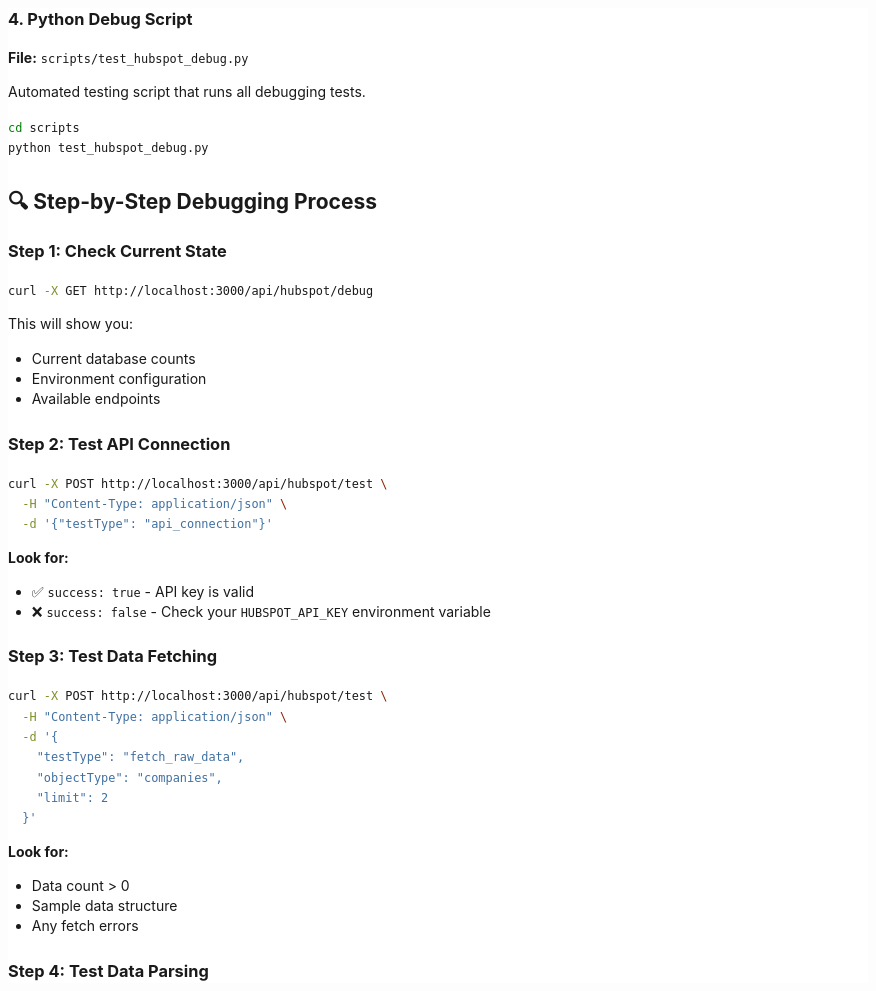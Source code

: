### 4. Python Debug Script
**File:** `scripts/test_hubspot_debug.py`

Automated testing script that runs all debugging tests.

```bash
cd scripts
python test_hubspot_debug.py
```

## 🔍 Step-by-Step Debugging Process

### Step 1: Check Current State

```bash
curl -X GET http://localhost:3000/api/hubspot/debug
```

This will show you:
- Current database counts
- Environment configuration
- Available endpoints

### Step 2: Test API Connection

```bash
curl -X POST http://localhost:3000/api/hubspot/test \
  -H "Content-Type: application/json" \
  -d '{"testType": "api_connection"}'
```

**Look for:**
- ✅ `success: true` - API key is valid
- ❌ `success: false` - Check your `HUBSPOT_API_KEY` environment variable

### Step 3: Test Data Fetching

```bash
curl -X POST http://localhost:3000/api/hubspot/test \
  -H "Content-Type: application/json" \
  -d '{
    "testType": "fetch_raw_data",
    "objectType": "companies",
    "limit": 2
  }'
```

**Look for:**
- Data count > 0
- Sample data structure
- Any fetch errors

### Step 4: Test Data Parsing
